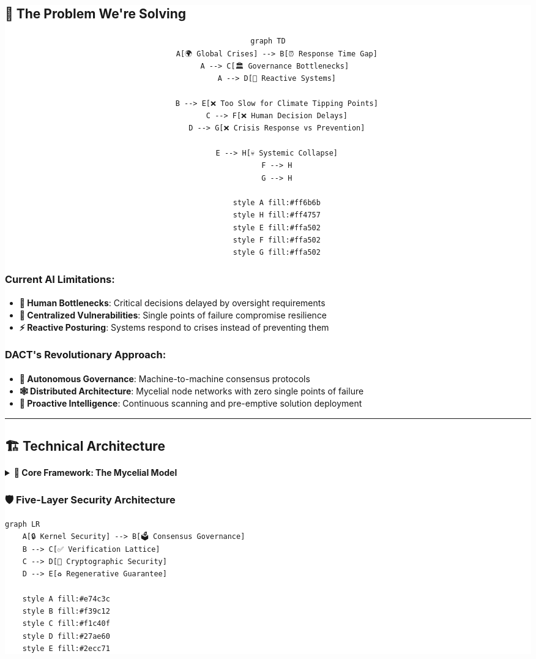 ## 🚨 The Problem We're Solving

<div align="center">

```mermaid
graph TD
    A[🌍 Global Crises] --> B[⏰ Response Time Gap]
    A --> C[🏛️ Governance Bottlenecks] 
    A --> D[🎯 Reactive Systems]
    
    B --> E[❌ Too Slow for Climate Tipping Points]
    C --> F[❌ Human Decision Delays]
    D --> G[❌ Crisis Response vs Prevention]
    
    E --> H[💀 Systemic Collapse]
    F --> H
    G --> H
    
    style A fill:#ff6b6b
    style H fill:#ff4757
    style E fill:#ffa502
    style F fill:#ffa502
    style G fill:#ffa502
```

</div>

### Current AI Limitations:
- **🐌 Human Bottlenecks**: Critical decisions delayed by oversight requirements
- **🎯 Centralized Vulnerabilities**: Single points of failure compromise resilience  
- **⚡ Reactive Posturing**: Systems respond to crises instead of preventing them

### DACT's Revolutionary Approach:
- **🤖 Autonomous Governance**: Machine-to-machine consensus protocols
- **🕸️ Distributed Architecture**: Mycelial node networks with zero single points of failure
- **🔮 Proactive Intelligence**: Continuous scanning and pre-emptive solution deployment

---

## 🏗️ Technical Architecture

<details><summary><strong>🍄 Core Framework: The Mycelial Model</strong></summary></details>

### 🛡️ Five-Layer Security Architecture

```mermaid
graph LR
    A[🔒 Kernel Security] --> B[🗳️ Consensus Governance]
    B --> C[✅ Verification Lattice]
    C --> D[🔐 Cryptographic Security]
    D --> E[♻️ Regenerative Guarantee]
    
    style A fill:#e74c3c
    style B fill:#f39c12
    style C fill:#f1c40f
    style D fill:#27ae60
    style E fill:#2ecc71
```
